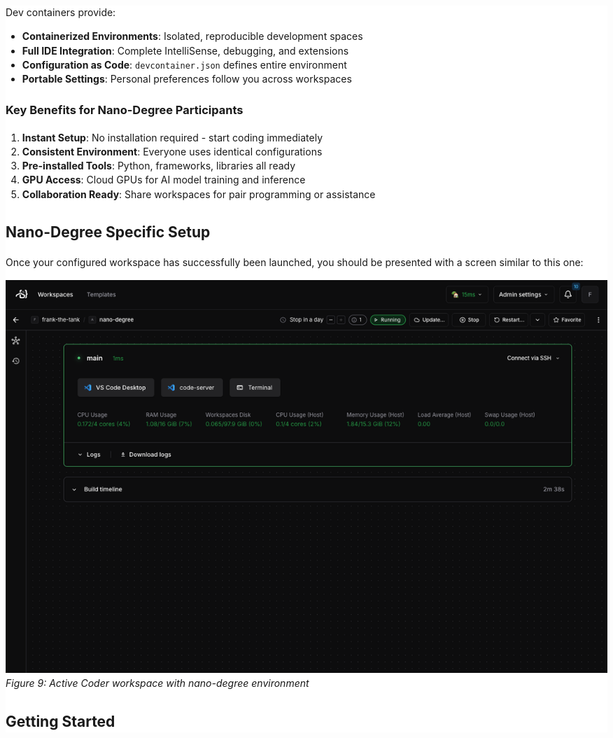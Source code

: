 Dev containers provide:

- **Containerized Environments**: Isolated, reproducible development spaces
- **Full IDE Integration**: Complete IntelliSense, debugging, and extensions
- **Configuration as Code**: `devcontainer.json` defines entire environment
- **Portable Settings**: Personal preferences follow you across workspaces

### Key Benefits for Nano-Degree Participants

1. **Instant Setup**: No installation required - start coding immediately
2. **Consistent Environment**: Everyone uses identical configurations
3. **Pre-installed Tools**: Python, frameworks, libraries all ready
4. **GPU Access**: Cloud GPUs for AI model training and inference
5. **Collaboration Ready**: Share workspaces for pair programming or assistance

## Nano-Degree Specific Setup

Once your configured workspace has successfully been launched, you should be presented with a screen similar to this one:

![Coder Workspace Running](images/coder-workspace.png)
*Figure 9: Active Coder workspace with nano-degree environment*

## Getting Started
